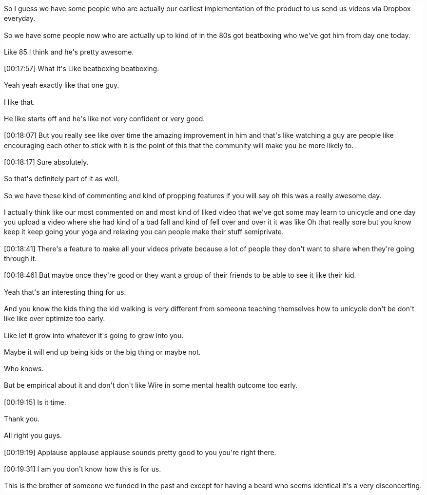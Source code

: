 So I guess we have some people who are actually our earliest implementation of the product to us send us videos via Dropbox everyday.

So we have some people now who are actually up to kind of in the 80s got beatboxing who we\'ve got him from day one today.

Like 85 I think and he\'s pretty awesome.

 \[00:17:57\] What It\'s Like beatboxing beatboxing.

Yeah yeah exactly like that one guy.

I like that.

He like starts off and he\'s like not very confident or very good.

 \[00:18:07\] But you really see like over time the amazing improvement in him and that\'s like watching a guy are people like encouraging each other to stick with it is the point of this that the community will make you be more likely to.

 \[00:18:17\] Sure absolutely.

So that\'s definitely part of it as well.

So we have these kind of commenting and kind of propping features if you will say oh this was a really awesome day.

I actually think like our most commented on and most kind of liked video that we\'ve got some may learn to unicycle and one day you upload a video where she had kind of a bad fall and kind of fell over and over it it was like Oh that really sore but you know keep it keep going your yoga and relaxing you can people make their stuff semiprivate.

 \[00:18:41\] There\'s a feature to make all your videos private because a lot of people they don\'t want to share when they\'re going through it.

 \[00:18:46\] But maybe once they\'re good or they want a group of their friends to be able to see it like their kid.

Yeah that\'s an interesting thing for us.

And you know the kids thing the kid walking is very different from someone teaching themselves how to unicycle don\'t be don\'t like like over optimize too early.

Like let it grow into whatever it\'s going to grow into you.

Maybe it will end up being kids or the big thing or maybe not.

Who knows.

But be empirical about it and don\'t don\'t like Wire in some mental health outcome too early.

 \[00:19:15\] Is it time.

Thank you.

All right you guys.

 \[00:19:19\] Applause applause applause sounds pretty good to you you\'re right there.

 \[00:19:31\] I am you don\'t know how this is for us.

This is the brother of someone we funded in the past and except for having a beard who seems identical it\'s a very disconcerting.
